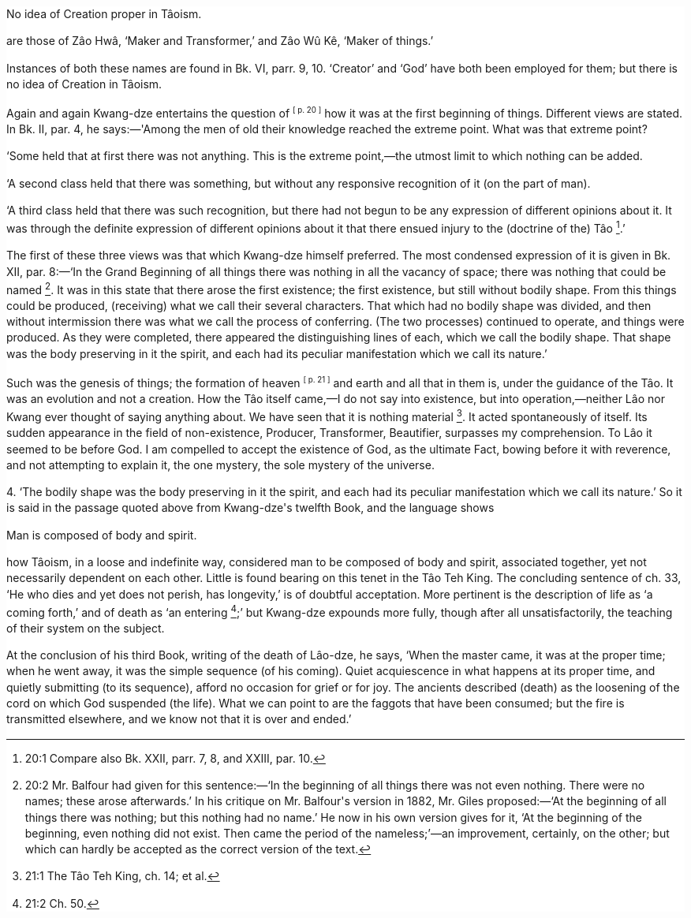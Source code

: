 No idea of Creation proper in Tâoism.

are those of Zâo Hwâ, ‘Maker and Transformer,’ and Zâo Wû Kê, ‘Maker of things.’

Instances of both these names are found in Bk. VI, parr. 9, 10. ‘Creator’ and ‘God’ have both been employed for them; but there is no idea of Creation in Tâoism.

Again and again Kwang-dze entertains the question of <span id="p20"><sup><small>[ p. 20 ]</small></sup></span> how it was at the first beginning of things. Different views are stated. In Bk. II, par. 4, he says:—'Among the men of old their knowledge reached the extreme point. What was that extreme point?

‘Some held that at first there was not anything. This is the extreme point,—the utmost limit to which nothing can be added.

‘A second class held that there was something, but without any responsive recognition of it (on the part of man).

‘A third class held that there was such recognition, but there had not begun to be any expression of different opinions about it. It was through the definite expression of different opinions about it that there ensued injury to the (doctrine of the) Tâo [^18].’

The first of these three views was that which Kwang-dze himself preferred. The most condensed expression of it is given in Bk. XII, par. 8:—‘In the Grand Beginning of all things there was nothing in all the vacancy of space; there was nothing that could be named [^19]. It was in this state that there arose the first existence; the first existence, but still without bodily shape. From this things could be produced, (receiving) what we call their several characters. That which had no bodily shape was divided, and then without intermission there was what we call the process of conferring. (The two processes) continued to operate, and things were produced. As they were completed, there appeared the distinguishing lines of each, which we call the bodily shape. That shape was the body preserving in it the spirit, and each had its peculiar manifestation which we call its nature.’

Such was the genesis of things; the formation of heaven <span id="p21"><sup><small>[ p. 21 ]</small></sup></span> and earth and all that in them is, under the guidance of the Tâo. It was an evolution and not a creation. How the Tâo itself came,—I do not say into existence, but into operation,—neither Lâo nor Kwang ever thought of saying anything about. We have seen that it is nothing material [^20]. It acted spontaneously of itself. Its sudden appearance in the field of non-existence, Producer, Transformer, Beautifier, surpasses my comprehension. To Lâo it seemed to be before God. I am compelled to accept the existence of God, as the ultimate Fact, bowing before it with reverence, and not attempting to explain it, the one mystery, the sole mystery of the universe.

4\. ‘The bodily shape was the body preserving in it the spirit, and each had its peculiar manifestation which we call its nature.’ So it is said in the passage quoted above from Kwang-dze's twelfth Book, and the language shows

Man is composed of body and spirit.

how Tâoism, in a loose and indefinite way, considered man to be composed of body and spirit, associated together, yet not necessarily dependent on each other. Little is found bearing on this tenet in the Tâo Teh King. The concluding sentence of ch. 33, ‘He who dies and yet does not perish, has longevity,’ is of doubtful acceptation. More pertinent is the description of life as ‘a coming forth,’ and of death as ‘an entering [^21];’ but Kwang-dze expounds more fully, though after all unsatisfactorily, the teaching of their system on the subject.

At the conclusion of his third Book, writing of the death of Lâo-dze, he says, ‘When the master came, it was at the proper time; when he went away, it was the simple sequence (of his coming). Quiet acquiescence in what happens at its proper time, and quietly submitting (to its sequence), afford no occasion for grief or for joy. The ancients described (death) as the loosening of the cord on which God suspended (the life). What we can point to are the faggots that have been consumed; but the fire is transmitted elsewhere, and we know not that it is over and ended.’


[^8]: 12:1 See the Khang-hsî Thesaurus ( ![](/image/book/Taoism/Taoist_texts_vol_1/01200.jpg)) under ![](/image/book/Taoism/Taoist_texts_vol_1/01201.jpg).
[^9]: 13:1 Language and Languages, pp. 184, 185.
[^10]: 14:1 Natur. Quaest. lib. II, cap. xlv.
[^11]: 14:2 Martineau's ‘Types of Ethical Theory,’ I, p. 286, and his whole 'Conjectural History of Spinoza's Thought.’
[^12]: 14:3 ![](/image/book/Taoism/Taoist_texts_vol_1/tao.jpg) is equivalent to the ἡ ὁδός, the way. Where this name for the Christian system occurs in our Revised Version of the New Testament in the Acts of the Apostles, the literal rendering is adhered to, Way being printed with a capital W. See Acts ix. 2; xix. 9, 23; xxii. 4; xxiv. 14, 22.
[^13]: 15:1 ![](/image/book/Taoism/Taoist_texts_vol_1/01500.jpg). The Khang-hsî dictionary defines thû by lû, road or way. Medhurst gives ‘road.’ Unfortunately, both Morrison and Williams overlooked this definition of the character. Giles has also a note in loc., showing how this synonym settles the original meaning of Tâo in the sense of ‘road.’
[^14]: 17:1 The Tâo Teh King, Ch. 25, and Kwang-dze, XIII, par. 1.
[^15]: 17:2 See ‘Strange Stories from a Chinese Studio,’ vol. i, p. i, note 2.
[^16]: 18:1 Kwang Khäng-dze heads the list of characters in Ko Hung's ‘History of Spirit-like Immortals ( ![](/image/book/Taoism/Taoist_texts_vol_1/01800.jpg)),’ written in our fourth century. ‘He was,’ it is said, 'an Immortal of old, who lives on the hill of M'ung-thung in a grotto of rocks.’
[^17]: 19:1 For this sentence we find in Mr. Balfour:—‘Spirits of the dead, receiving It, become divine; the very gods themselves owe their divinity to its influence; and by it both Heaven and Earth were produced.’ The version of it by Mr. Giles is too condensed:—‘Spiritual beings drew their spirituality therefrom, while the universe became what we see it now.’
[^18]: 20:1 Compare also Bk. XXII, parr. 7, 8, and XXIII, par. 10.
[^19]: 20:2 Mr. Balfour had given for this sentence:—‘In the beginning of all things there was not even nothing. There were no names; these arose afterwards.’ In his critique on Mr. Balfour's version in 1882, Mr. Giles proposed:—‘At the beginning of all things there was nothing; but this nothing had no name.’ He now in his own version gives for it, ‘At the beginning of the beginning, even nothing did not exist. Then came the period of the nameless;’—an improvement, certainly, on the other; but which can hardly be accepted as the correct version of the text.
[^20]: 21:1 The Tâo Teh King, ch. 14; et al.
[^21]: 21:2 Ch. 50.
[^22]: 22:1 That is, between heaven and earth.
[^23]: 23:1 Quoted in the Amplification of the Sixteen Precepts or Maxims of the second emperor of the present dynasty by his son. The words are from Dr. Milne's version of ‘the Sacred Edict,’ p. 137.
[^24]: 23:2 In his Index to the Tripitaka, Mr. Bunyio Nanjio (P. 359) assigns Liû Mî and his work to the Yüan dynasty. In a copy of the work in my possession they are assigned to that of Sung. The author, no doubt, lived under both dynasties,—from the Sung into the Yüan.
[^25]: 24:1 See note on p, 187 of his Kwang-dze.
[^26]: 24:2 See Bk. XV, par. 1.
[^27]: 29:1 Bk. XI, par. 5.
[^28]: 29:2 Bk. XVI, par. 2.
[^29]: 29:3 Tâo Teh King, ch. 19.
[^30]: 31:1 Confucian Analects, XIV, 36.